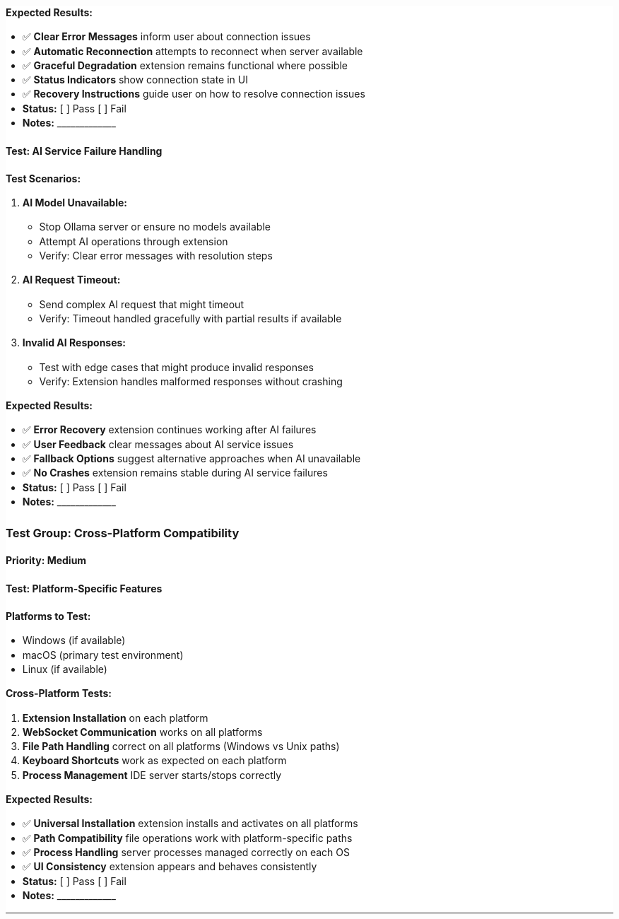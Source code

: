**Expected Results:**
- ✅ **Clear Error Messages** inform user about connection issues
- ✅ **Automatic Reconnection** attempts to reconnect when server available
- ✅ **Graceful Degradation** extension remains functional where possible
- ✅ **Status Indicators** show connection state in UI
- ✅ **Recovery Instructions** guide user on how to resolve connection issues
- **Status:** [ ] Pass [ ] Fail
- **Notes:** _____________

#### Test: AI Service Failure Handling
**Test Scenarios:**
1. **AI Model Unavailable:**
   - Stop Ollama server or ensure no models available
   - Attempt AI operations through extension
   - Verify: Clear error messages with resolution steps

2. **AI Request Timeout:**
   - Send complex AI request that might timeout
   - Verify: Timeout handled gracefully with partial results if available

3. **Invalid AI Responses:**
   - Test with edge cases that might produce invalid responses
   - Verify: Extension handles malformed responses without crashing

**Expected Results:**
- ✅ **Error Recovery** extension continues working after AI failures
- ✅ **User Feedback** clear messages about AI service issues
- ✅ **Fallback Options** suggest alternative approaches when AI unavailable
- ✅ **No Crashes** extension remains stable during AI service failures
- **Status:** [ ] Pass [ ] Fail
- **Notes:** _____________

### Test Group: Cross-Platform Compatibility
**Priority: Medium**

#### Test: Platform-Specific Features
**Platforms to Test:**
- Windows (if available)
- macOS (primary test environment)
- Linux (if available)

**Cross-Platform Tests:**
1. **Extension Installation** on each platform
2. **WebSocket Communication** works on all platforms
3. **File Path Handling** correct on all platforms (Windows vs Unix paths)
4. **Keyboard Shortcuts** work as expected on each platform
5. **Process Management** IDE server starts/stops correctly

**Expected Results:**
- ✅ **Universal Installation** extension installs and activates on all platforms
- ✅ **Path Compatibility** file operations work with platform-specific paths
- ✅ **Process Handling** server processes managed correctly on each OS
- ✅ **UI Consistency** extension appears and behaves consistently
- **Status:** [ ] Pass [ ] Fail
- **Notes:** _____________

---